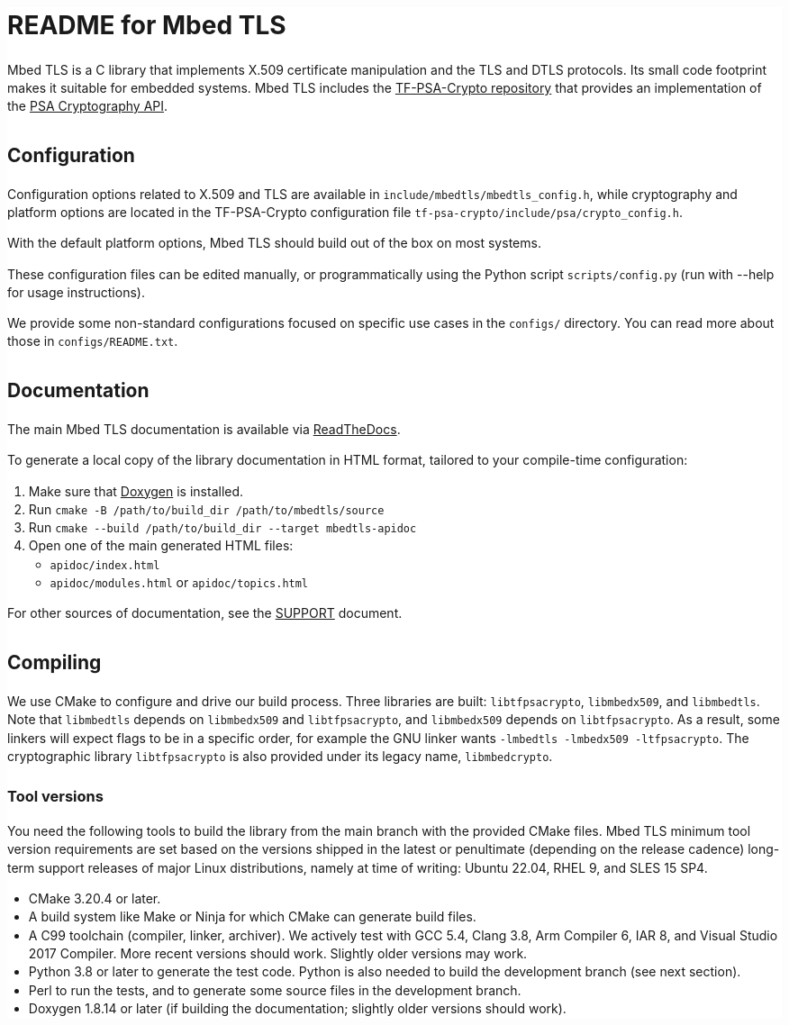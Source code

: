 README for Mbed TLS
===================

Mbed TLS is a C library that implements X.509 certificate manipulation and the TLS and DTLS protocols. Its small code footprint makes it suitable for embedded systems.
Mbed TLS includes the [TF-PSA-Crypto repository](https://github.com/Mbed-TLS/TF-PSA-Crypto) that provides an implementation of the [PSA Cryptography API](https://arm-software.github.io/psa-api).

Configuration
-------------
Configuration options related to X.509 and TLS are available in `include/mbedtls/mbedtls_config.h`, while cryptography and platform options are located in the TF-PSA-Crypto configuration file `tf-psa-crypto/include/psa/crypto_config.h`.

With the default platform options, Mbed TLS should build out of the box on most systems.

These configuration files can be edited manually, or programmatically using the Python script `scripts/config.py` (run with --help for usage instructions).

We provide some non-standard configurations focused on specific use cases in the `configs/` directory. You can read more about those in `configs/README.txt`.

Documentation
-------------

The main Mbed TLS documentation is available via [ReadTheDocs](https://mbed-tls.readthedocs.io/).

To generate a local copy of the library documentation in HTML format, tailored to your compile-time configuration:

1. Make sure that [Doxygen](http://www.doxygen.nl/) is installed.
1. Run `cmake -B /path/to/build_dir /path/to/mbedtls/source`
1. Run `cmake --build /path/to/build_dir --target mbedtls-apidoc`
1. Open one of the main generated HTML files:
   * `apidoc/index.html`
   * `apidoc/modules.html` or `apidoc/topics.html`

For other sources of documentation, see the [SUPPORT](SUPPORT.md) document.

Compiling
---------

We use CMake to configure and drive our build process. Three libraries are built: `libtfpsacrypto`, `libmbedx509`, and `libmbedtls`. Note that `libmbedtls` depends on `libmbedx509` and `libtfpsacrypto`, and `libmbedx509` depends on `libtfpsacrypto`. As a result, some linkers will expect flags to be in a specific order, for example the GNU linker wants `-lmbedtls -lmbedx509 -ltfpsacrypto`. The cryptographic library `libtfpsacrypto` is also provided under its legacy name, `libmbedcrypto`.

### Tool versions

You need the following tools to build the library from the main branch with the provided CMake files. Mbed TLS minimum tool version requirements are set based on the versions shipped in the latest or penultimate (depending on the release cadence) long-term support releases of major Linux distributions, namely at time of writing: Ubuntu 22.04, RHEL 9, and SLES 15 SP4.

* CMake 3.20.4 or later.
* A build system like Make or Ninja for which CMake can generate build files.
* A C99 toolchain (compiler, linker, archiver). We actively test with GCC 5.4, Clang 3.8, Arm Compiler 6, IAR 8, and Visual Studio 2017 Compiler. More recent versions should work. Slightly older versions may work.
* Python 3.8 or later to generate the test code. Python is also needed to build the development branch (see next section).
* Perl to run the tests, and to generate some source files in the development branch.
* Doxygen 1.8.14 or later (if building the documentation; slightly older versions should work).
